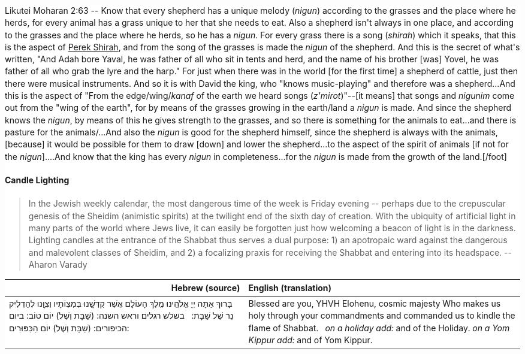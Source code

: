 Likutei Moharan 2:63 -- Know that every shepherd has a unique melody (<em>nigun</em>) according to the grasses and the place where he herds, for every animal has a grass unique to her that she needs to eat. Also a shepherd isn't always in one place, and according to the grasses and the place where he herds, so he has a <em>nigun</em>. For every grass there is a song (<em>shirah</em>) which it speaks, that this is the aspect of <a href="https://opensiddur.org/prayers-for/seasons/dry/perek-shira-chapter-of-song/">Perek Shirah</a>, and from the song of the grasses is made the <em>nigun</em> of the shepherd. And this is the secret of what's written, "And Adah bore Yaval, he was father of all who sit in tents and herd, and the name of his brother [was] Yovel, he was father of all who grab the lyre and the harp." For just when there was in the world [for the first time] a shepherd of cattle, just then there were musical instruments. And so it is with David the king, who "knows music-playing" and therefore was a shepherd...And this is the aspect of "From the edge/wing/<em>kanaf</em> of the earth we heard songs (<em>z'mirot</em>)"--[it means] that songs and <em>nigunim</em> come out from the "wing of the earth", for by means of the grasses growing in the earth/land a <em>nigun</em> is made. And since the shepherd knows the <em>nigun</em>, by means of this he gives strength to the grasses, and so there is something for the animals to eat...and there is pasture for the animals/...And also the <em>nigun</em> is good for the shepherd himself, since the shepherd is always with the animals, [because] it would be possible for them to draw [down] and lower the shepherd...to the aspect of the spirit of animals [if not for the <em>nigun</em>]....And know that the king has every <em>nigun</em> in completeness...for the <em>nigun</em> is made from the growth of the land.[/foot]
</div></td>
</tr>
</tbody></table>

<h4>Candle Lighting</h4>


<blockquote>
In the Jewish weekly calendar, the most dangerous time of the week is Friday evening -- perhaps due to the crepuscular genesis of the Sheidim (animistic spirits) at the twilight end of the sixth day of creation. With the ubiquity of artificial light in many parts of the world where Jews live, it can easily be forgotten just how welcoming a beacon of light is in the darkness. Lighting candles at the entrance of the Shabbat thus serves a dual purpose: 1) an apotropaic ward against the dangerous and malevolent classes of Sheidim, and 2) a focalizing praxis for receiving the Shabbat and entering into its headspace. --Aharon Varady</blockquote>

<table style="margin-left: auto;margin-right: auto;" class="draggable">
<thead><tr><th id="x" style="text-align: right;">Hebrew (source)</th><th style="text-align: left;">English (translation)</th></tr></thead>
<tbody>
<tr>
<td style="vertical-align:top;" width="46%">
<div class="liturgy"><span lang="he">
בָּרוּךְ אַתָּה 
יְיָ אֱלֹהֵֽינוּ 
מֶֽלֶךְ הָעוֹלָם 
אֲשֶׁר קִדְּשָֽׁנוּ בְּמִצְוֹתָיו 
וְצִוָּֽנוּ לְהַדְלִיק נֵר שֶׁל שַׁבָּת:
&nbsp;
<span class="instruction">בשלש רגלים וראש השנה:</span> (שַׁבָּת וְשֶׁל) יוֹם טוֹב: 
<span class="instruction">ביום הכיפורים:</span> (שַׁבָּת וְשֶׁל) יוֹם הַכִּפּוּרִים:
</span></div></td>

<td style="vertical-align:top;" width="53%"><div class="english">
Blessed are you,
YHVH Elohenu, 
cosmic majesty 
Who makes us holy through your commandments 
and commanded us to kindle the flame of Shabbat.
&nbsp;
<em>on a holiday add:</em> and of the Holiday.
<em>on a Yom Kippur add:</em> and of Yom Kippur.
</div></td></tr>
